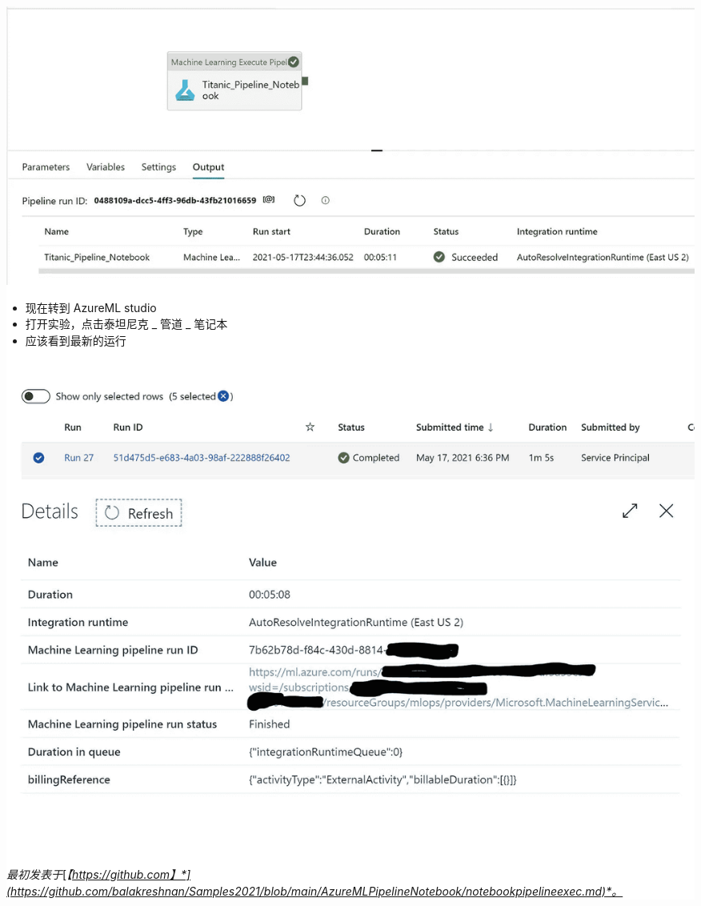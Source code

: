 ![](img/150852003a9e74a313e61907f7235109.png)

*   现在转到 AzureML studio
*   打开实验，点击泰坦尼克 _ 管道 _ 笔记本
*   应该看到最新的运行

![](img/c0a6e3f8cc28b56029e1c509c63a135b.png)![](img/deecd681b1b05db273a506c7f3918a8f.png)

*最初发表于*[*【https://github.com】*](https://github.com/balakreshnan/Samples2021/blob/main/AzureMLPipelineNotebook/notebookpipelineexec.md)*。*